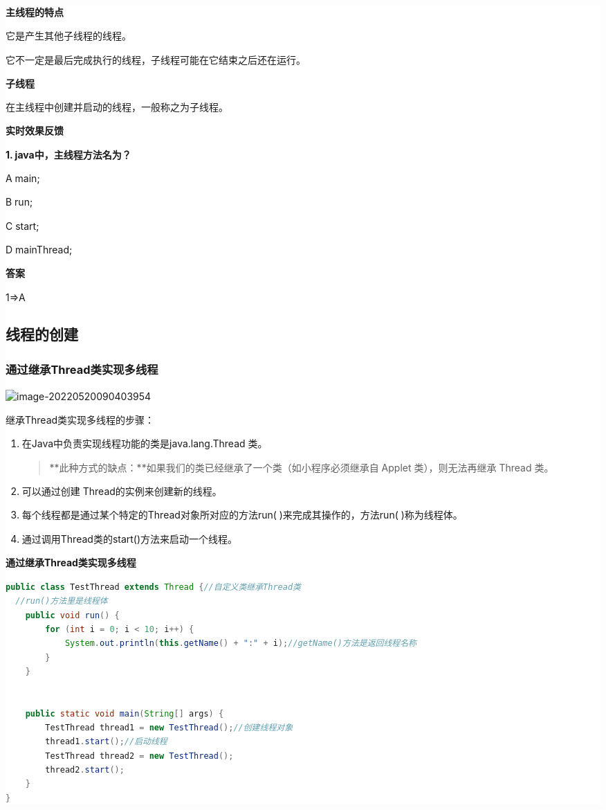 

**主线程的特点**

它是产生其他子线程的线程。

它不一定是最后完成执行的线程，子线程可能在它结束之后还在运行。

**子线程**

在主线程中创建并启动的线程，一般称之为子线程。

**实时效果反馈**

**1. java中，主线程方法名为？**

A main;

B run;

C start;

D mainThread;

**答案**

1=>A

 

## 线程的创建

### 通过继承Thread类实现多线程

![image-20220520090403954](https://www.itbaizhan.com/wiki/imgs/image-20220520090403954-16530086451101.png?v=1.0.0)

继承Thread类实现多线程的步骤：

1. 在Java中负责实现线程功能的类是java.lang.Thread 类。

   > **此种方式的缺点：**如果我们的类已经继承了一个类（如小程序必须继承自 Applet 类），则无法再继承 Thread 类。

2. 可以通过创建 Thread的实例来创建新的线程。

3. 每个线程都是通过某个特定的Thread对象所对应的方法run( )来完成其操作的，方法run( )称为线程体。

4. 通过调用Thread类的start()方法来启动一个线程。

**通过继承Thread类实现多线程**

```java
public class TestThread extends Thread {//自定义类继承Thread类
  //run()方法里是线程体
    public void run() {
        for (int i = 0; i < 10; i++) {
            System.out.println(this.getName() + ":" + i);//getName()方法是返回线程名称
        }
    }


    public static void main(String[] args) {
        TestThread thread1 = new TestThread();//创建线程对象
        thread1.start();//启动线程
        TestThread thread2 = new TestThread();
        thread2.start();
    }
}

```
